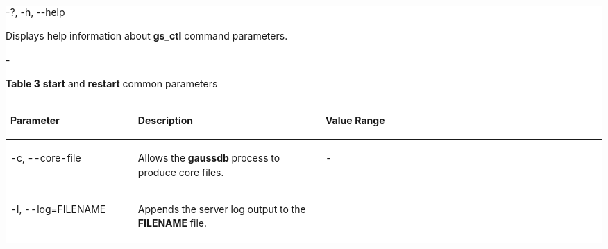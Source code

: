 <tr id="en-us_topic_0059777628_r4e2f2b577bcb4896bff694fd6fea6e41"><td class="cellrowborder" valign="top" width="22.087791220877914%" headers="mcps1.2.4.1.1 "><p id="en-us_topic_0059777628_af0e38378554e49f69576073cc765f909"><a name="en-us_topic_0059777628_af0e38378554e49f69576073cc765f909"></a><a name="en-us_topic_0059777628_af0e38378554e49f69576073cc765f909"></a>-?, -h, --help</p>
</td>
<td class="cellrowborder" valign="top" width="30.87691230876913%" headers="mcps1.2.4.1.2 "><p id="en-us_topic_0059777628_ac427b89a55cf4503a0ede3a0efe0d4fa"><a name="en-us_topic_0059777628_ac427b89a55cf4503a0ede3a0efe0d4fa"></a><a name="en-us_topic_0059777628_ac427b89a55cf4503a0ede3a0efe0d4fa"></a>Displays help information about <strong id="b775154515110"><a name="b775154515110"></a><a name="b775154515110"></a>gs_ctl</strong> command parameters.</p>
</td>
<td class="cellrowborder" valign="top" width="47.03529647035297%" headers="mcps1.2.4.1.3 "><p id="en-us_topic_0059777628_afcd7cb5814f3493386a8ebfe513f3bda"><a name="en-us_topic_0059777628_afcd7cb5814f3493386a8ebfe513f3bda"></a><a name="en-us_topic_0059777628_afcd7cb5814f3493386a8ebfe513f3bda"></a>-</p>
</td>
</tr>
</tbody>
</table>

**Table  3** **start**  and  **restart**  common parameters

<a name="en-us_topic_0059777628_t6d75b31bab9540b284e45222396ae38b"></a>
<table><thead align="left"><tr id="en-us_topic_0059777628_ra5163707ec6f459aa581508ce3a64fa7"><th class="cellrowborder" valign="top" width="21.38%" id="mcps1.2.4.1.1"><p id="en-us_topic_0059777628_ac0ee49977caa40c7945710295fab97bf"><a name="en-us_topic_0059777628_ac0ee49977caa40c7945710295fab97bf"></a><a name="en-us_topic_0059777628_ac0ee49977caa40c7945710295fab97bf"></a>Parameter</p>
</th>
<th class="cellrowborder" valign="top" width="31.41%" id="mcps1.2.4.1.2"><p id="en-us_topic_0059777628_ad3fc3779415b4b9c8a584fee18eb648b"><a name="en-us_topic_0059777628_ad3fc3779415b4b9c8a584fee18eb648b"></a><a name="en-us_topic_0059777628_ad3fc3779415b4b9c8a584fee18eb648b"></a>Description</p>
</th>
<th class="cellrowborder" valign="top" width="47.21%" id="mcps1.2.4.1.3"><p id="en-us_topic_0059777628_a441e795a40bb4b5fa4f030cbeefb05a6"><a name="en-us_topic_0059777628_a441e795a40bb4b5fa4f030cbeefb05a6"></a><a name="en-us_topic_0059777628_a441e795a40bb4b5fa4f030cbeefb05a6"></a>Value Range</p>
</th>
</tr>
</thead>
<tbody><tr id="en-us_topic_0059777628_r42ebb4c1c5cd41b0a856b710b85a92ea"><td class="cellrowborder" valign="top" width="21.38%" headers="mcps1.2.4.1.1 "><p id="en-us_topic_0059777628_a5496ae6ad3214c39869994e9026e313e"><a name="en-us_topic_0059777628_a5496ae6ad3214c39869994e9026e313e"></a><a name="en-us_topic_0059777628_a5496ae6ad3214c39869994e9026e313e"></a>-c, --core-file</p>
</td>
<td class="cellrowborder" valign="top" width="31.41%" headers="mcps1.2.4.1.2 "><p id="en-us_topic_0059777628_a5a07ca188c8c45e9b9a83b4ea11b28c3"><a name="en-us_topic_0059777628_a5a07ca188c8c45e9b9a83b4ea11b28c3"></a><a name="en-us_topic_0059777628_a5a07ca188c8c45e9b9a83b4ea11b28c3"></a>Allows the <strong id="b1372817495482"><a name="b1372817495482"></a><a name="b1372817495482"></a>gaussdb</strong> process to produce core files.</p>
</td>
<td class="cellrowborder" valign="top" width="47.21%" headers="mcps1.2.4.1.3 "><p id="en-us_topic_0059777628_a22dba39a77524229b149b65a3e86d56b"><a name="en-us_topic_0059777628_a22dba39a77524229b149b65a3e86d56b"></a><a name="en-us_topic_0059777628_a22dba39a77524229b149b65a3e86d56b"></a>-</p>
</td>
</tr>
<tr id="en-us_topic_0059777628_r8f755f6ca8bb430c8bc93b6be21aee87"><td class="cellrowborder" valign="top" width="21.38%" headers="mcps1.2.4.1.1 "><p id="en-us_topic_0059777628_adcc95d9ffcd54c76aed728963a6459b0"><a name="en-us_topic_0059777628_adcc95d9ffcd54c76aed728963a6459b0"></a><a name="en-us_topic_0059777628_adcc95d9ffcd54c76aed728963a6459b0"></a>-l, --log=FILENAME</p>
</td>
<td class="cellrowborder" valign="top" width="31.41%" headers="mcps1.2.4.1.2 "><p id="en-us_topic_0059777628_a9c59a13e823a4b87847dbd49870af20b"><a name="en-us_topic_0059777628_a9c59a13e823a4b87847dbd49870af20b"></a><a name="en-us_topic_0059777628_a9c59a13e823a4b87847dbd49870af20b"></a>Appends the server log output to the <strong id="b1015611328398"><a name="b1015611328398"></a><a name="b1015611328398"></a>FILENAME</strong> file.</p>